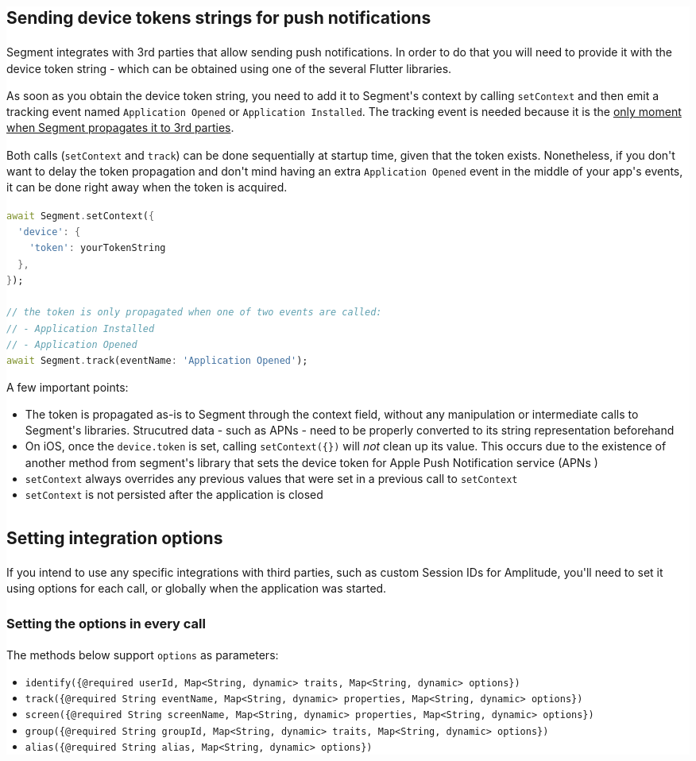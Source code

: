 ## Sending device tokens strings for push notifications
Segment integrates with 3rd parties that allow sending push notifications.
In order to do that you will need to provide it with the device token string - which can be obtained using one of the several Flutter libraries.

As soon as you obtain the device token string, you need to add it to Segment's context by calling `setContext` and then emit a tracking event named `Application Opened` or `Application Installed`. The tracking event is needed because it is the [only moment when Segment propagates it to 3rd parties](https://segment.com/docs/connections/destinations/catalog/customer-io/).

Both calls (`setContext` and `track`) can be done sequentially at startup time, given that the token exists.
Nonetheless, if you don't want to delay the token propagation and don't mind having an extra `Application Opened` event in the middle of your app's events, it can be done right away when the token is acquired.

```dart
await Segment.setContext({
  'device': {
    'token': yourTokenString
  },
});

// the token is only propagated when one of two events are called:
// - Application Installed
// - Application Opened
await Segment.track(eventName: 'Application Opened');
```

A few important points:
- The token is propagated as-is to Segment through the context field, without any manipulation or intermediate calls to Segment's libraries. Strucutred data - such as APNs - need to be properly converted to its string representation beforehand
- On iOS, once the `device.token` is set, calling `setContext({})` will *not* clean up its value. This occurs due to the existence of another method from segment's library that sets the device token for Apple Push Notification service (APNs )
- `setContext` always overrides any previous values that were set in a previous call to `setContext`
- `setContext` is not persisted after the application is closed

## Setting integration options
If you intend to use any specific integrations with third parties, such as custom Session IDs for Amplitude, you'll need to set it using options for each call, or globally when the application was started.

### Setting the options in every call

The methods below support `options` as parameters:
- `identify({@required userId, Map<String, dynamic> traits, Map<String, dynamic> options})`
- `track({@required String eventName, Map<String, dynamic> properties, Map<String, dynamic> options})`
- `screen({@required String screenName, Map<String, dynamic> properties, Map<String, dynamic> options})`
- `group({@required String groupId, Map<String, dynamic> traits, Map<String, dynamic> options})`
- `alias({@required String alias, Map<String, dynamic> options})`
